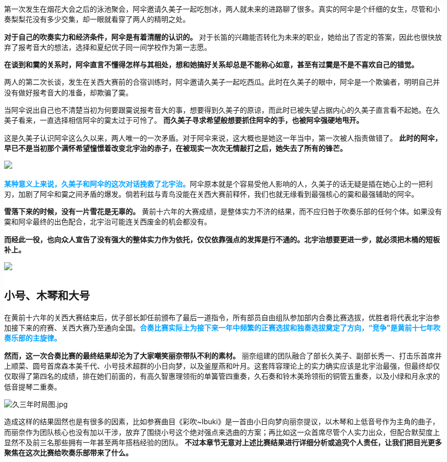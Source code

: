   

第一次发生在烟花大会之后的泳池聚会，阿伞邀请久美子一起吃刨冰，两人就未来的进路聊了很多。真实的阿伞是个纤细的女生，尽管和小奏梨梨花没有多少交集，却一眼就看穿了两人的精明之处。

  

 **对于自己的吹奏实力和经济条件，阿伞是有着清醒的认识的。**
 对于长笛的兴趣能否转化为未来的职业，她给出了否定的答案，因此也很快放弃了报考音大的想法，选择和夏纪优子同一间学校作为第一志愿。

  

 **在谈到和霙的关系时，阿伞直言不懂得怎样与其相处，想和她搞好关系却总是不能称心如意，甚至有过霙是不是不喜欢自己的错觉。**

  

两人的第二次长谈，发生在关西大赛前的合宿训练时，阿伞邀请久美子一起吃西瓜。此时在久美子的眼中，阿伞是一个欺骗者，明明自己并没有做好报考音大的准备，却欺骗了霙。

  

当阿伞说出自己也不清楚当初为何要跟霙说报考音大的事，想要得到久美子的原谅，而此时已被失望占据内心的久美子直言看不起她。在久美子看来，一直选择相信阿伞的霙太过于可怜了。
**而久美子寻求希望般想要抓住阿伞的手，也被阿伞强硬地甩开。**

  

这是久美子认识阿伞这么久以来，两人唯一的一次矛盾。对于阿伞来说，这大概也是她这一年当中，第一次被人指责做错了。
**此时的阿伞，早已不是当初那个满怀希望憧憬着改变北宇治的赤子，在被现实一次次无情敲打之后，她失去了所有的锋芒。**

  

![](//i0.hdslb.com/bfs/article/331fc211782cd1bbb5eafa4f664c8b7c8c3296e5.jpg)

  

<span style="color: #02a2ff;">**某种意义上来说，久美子和阿伞的这次对话挽救了北宇治。**</span>阿伞原本就是个容易受他人影响的人，久美子的话无疑是插在她心上的一把利刃，加剧了阿伞和霙之间矛盾的爆发。倘若利兹与青鸟没能在关西大赛前释怀，我们也就无缘看到最强核心的霙和最强辅助的阿伞。


  

 **雪落下来的时候，没有一片雪花是无辜的。**
黄前十六年的大赛成绩，是整体实力不济的结果，而不应归咎于吹奏乐部的任何个体。如果没有霙和阿伞最终的出色配合，北宇治可能连关西废金的机会都没有。

  

<span class="color-pink-04"><strong>而经此一役，也向众人宣告了没有强大的整体实力作为依托，仅仅依靠强点的发挥是行不通的。北宇治想要更进一步，就必须把木桶的短板补上。</strong></span>  

  

![](//i0.hdslb.com/bfs/article/4adb9255ada5b97061e610b682b8636764fe50ed.png)

## 小号、木琴和大号

  

在黄前十六年的关西大赛结束后，优子部长卸任前颁布了最后一道指令，所有部员自由组队参加部内合奏比赛选拔，优胜者将代表北宇治参加接下来的府赛、关西大赛乃至通向全国。<span style="color: #02a2ff;">**合奏比赛实际上为接下来一年中频繁的正赛选拔和独奏选拔奠定了方向，“竞争”是黄前十七年吹奏乐部的主旋律。**</span>

  

 **然而，这一次合奏比赛的最终结果却沦为了大家嘲笑丽奈带队不利的素材。**
丽奈组建的团队融合了部长久美子、副部长秀一、打击乐首席井上顺菜、圆号首席森本美千代、小号技术超群的小日向梦，以及釜屋燕和叶月。这套阵容理论上的实力确实应该是北宇治最强，但最终却仅仅取得了第四名的成绩，排在她们前面的，有高久智惠理领衔的单簧管四重奏，久石奏和铃木美玲领衔的铜管五重奏，以及小绿和月永求的低音提琴二重奏。  

![久三年时局图.jpg](https://s2.loli.net/2023/06/11/xCALUydfJo4leED.jpg)

造成这样的结果固然也是有很多的因素，比如参赛曲目《彩吹~Ibuki》是一首由小日向梦向丽奈提议，以木琴和上低音号作为主角的曲子，而丽奈作为团队核心也没有加以干涉，放弃了围绕小号这个绝对强点来选曲的方案；再比如这一众首席尽管个人实力出众，但配合默契度上显然不及前三名那些拥有一年甚至两年搭档经验的团队。
**不过本章节无意对上述比赛结果进行详细分析或追究个人责任，让我们把目光更多聚焦在这次比赛给吹奏乐部带来了什么。**
